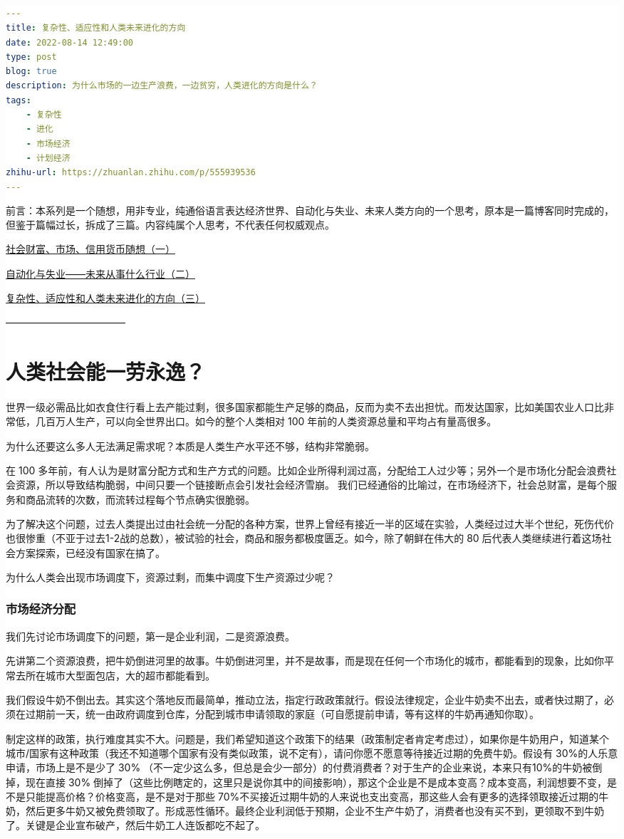 ```yaml
---
title: 复杂性、适应性和人类未来进化的方向
date: 2022-08-14 12:49:00
type: post
blog: true
description: 为什么市场的一边生产浪费，一边贫穷，人类进化的方向是什么？
tags:
    - 复杂性
    - 进化
    - 市场经济
    - 计划经济
zhihu-url: https://zhuanlan.zhihu.com/p/555939536
---
```



前言：本系列是一个随想，用非专业，纯通俗语言表达经济世界、自动化与失业、未来人类方向的一个思考，原本是一篇博客同时完成的，但鉴于篇幅过长，拆成了三篇。内容纯属个人思考，不代表任何权威观点。

[社会财富、市场、信用货币随想（一）](https://imwangfu.com/2022/08/the-gdp-random-thinking.html)

[自动化与失业——未来从事什么行业（二）](https://imwangfu.com/2022/08/feature-work.html)

[复杂性、适应性和人类未来进化的方向（三）](https://imwangfu.com/2022/08/the-human-random-thinking.html)

————————————


# 人类社会能一劳永逸？


世界一级必需品比如衣食住行看上去产能过剩，很多国家都能生产足够的商品，反而为卖不去出担忧。而发达国家，比如美国农业人口比非常低，几百万人生产，可以向全世界出口。如今的整个人类相对 100 年前的人类资源总量和平均占有量高很多。

为什么还要这么多人无法满足需求呢？本质是人类生产水平还不够，结构非常脆弱。

在 100 多年前，有人认为是财富分配方式和生产方式的问题。比如企业所得利润过高，分配给工人过少等；另外一个是市场化分配会浪费社会资源，所以导致结构脆弱，中间只要一个链接断点会引发社会经济雪崩。
我们已经通俗的比喻过，在市场经济下，社会总财富，是每个服务和商品流转的次数，而流转过程每个节点确实很脆弱。


为了解决这个问题，过去人类提出过由社会统一分配的各种方案，世界上曾经有接近一半的区域在实验，人类经过过大半个世纪，死伤代价也很惨重（不亚于过去1-2战的总数），被试验的社会，商品和服务都极度匮乏。如今，除了朝鲜在伟大的 80 后代表人类继续进行着这场社会方案探索，已经没有国家在搞了。

为什么人类会出现市场调度下，资源过剩，而集中调度下生产资源过少呢？

### 市场经济分配

我们先讨论市场调度下的问题，第一是企业利润，二是资源浪费。

先讲第二个资源浪费，把牛奶倒进河里的故事。牛奶倒进河里，并不是故事，而是现在任何一个市场化的城市，都能看到的现象，比如你平常去所在城市大型面包店，大的超市都能看到。

我们假设牛奶不倒出去。其实这个落地反而最简单，推动立法，指定行政政策就行。假设法律规定，企业牛奶卖不出去，或者快过期了，必须在过期前一天，统一由政府调度到仓库，分配到城市申请领取的家庭（可自愿提前申请，等有这样的牛奶再通知你取）。

制定这样的政策，执行难度其实不大。问题是，我们希望知道这个政策下的结果（政策制定者肯定考虑过），如果你是牛奶用户，知道某个城市/国家有这种政策（我还不知道哪个国家有没有类似政策，说不定有），请问你愿不愿意等待接近过期的免费牛奶。假设有 30%的人乐意申请，市场上是不是少了 30% （不一定少这么多，但总是会少一部分）的付费消费者？对于生产的企业来说，本来只有10%的牛奶被倒掉，现在直接 30% 倒掉了（这些比例瞎定的，这里只是说你其中的间接影响），那这个企业是不是成本变高？成本变高，利润想要不变，是不是只能提高价格？价格变高，是不是对于那些 70%不买接近过期牛奶的人来说也支出变高，那这些人会有更多的选择领取接近过期的牛奶，然后更多牛奶又被免费领取了。形成恶性循环。最终企业利润低于预期，企业不生产牛奶了，消费者也没有买不到，更领取不到牛奶了。关键是企业宣布破产，然后牛奶工人连饭都吃不起了。
